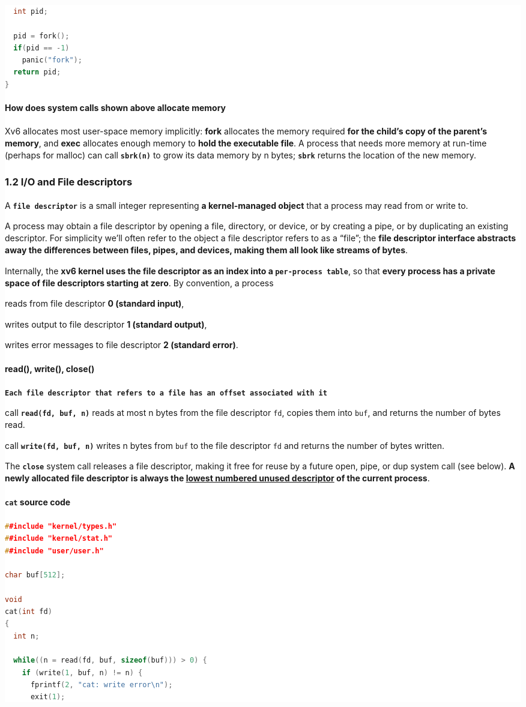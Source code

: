 ```c
  int pid;

  pid = fork();
  if(pid == -1)
    panic("fork");
  return pid;
}
```

#### How does system calls shown above allocate memory

Xv6 allocates most user-space memory implicitly: **fork** allocates the memory required **for the child’s copy of the parent’s memory**, and **exec** allocates enough memory to **hold the executable file**. A process that needs more memory at run-time (perhaps for malloc) can call **`sbrk(n)`** to grow its data memory by n bytes; **`sbrk`** returns the location of the new memory.

### 1.2 I/O and File descriptors

A **`file descriptor`** is a small integer representing **a kernel-managed object** that a process may read from or write to.

A process may obtain a file descriptor by opening a file, directory, or device, or by creating a pipe, or by duplicating an existing descriptor. For simplicity we’ll often refer to the object a file descriptor refers to as a “file”; the **file descriptor interface abstracts away the differences between files, pipes, and devices, making them all look like streams of bytes**.

Internally, the **xv6 kernel uses the file descriptor as an index into a `per-process table`**, so that **every process has a private space of file descriptors starting at zero**. By convention, a process

reads from file descriptor **0 (standard input)**,

writes output to file descriptor **1 (standard output)**,

writes error messages to file descriptor **2 (standard error)**.

#### read(), write(), close()

**`Each file descriptor that refers to a file has an offset associated with it`**

call **`read(fd, buf, n)`** reads at most n bytes from the file descriptor `fd`, copies them into `buf`, and returns the number of bytes read.

call **`write(fd, buf, n)`** writes n bytes from `buf` to the file descriptor `fd` and returns the number of bytes written.

The **`close`** system call releases a file descriptor, making it free for reuse by a future open, pipe, or dup system call (see below). **A newly allocated file descriptor is always the <u>lowest numbered unused descriptor</u> of the current process**.

#### `cat` source code

```c
##include "kernel/types.h"
##include "kernel/stat.h"
##include "user/user.h"

char buf[512];

void
cat(int fd)
{
  int n;

  while((n = read(fd, buf, sizeof(buf))) > 0) {
    if (write(1, buf, n) != n) {
      fprintf(2, "cat: write error\n");
      exit(1);
```